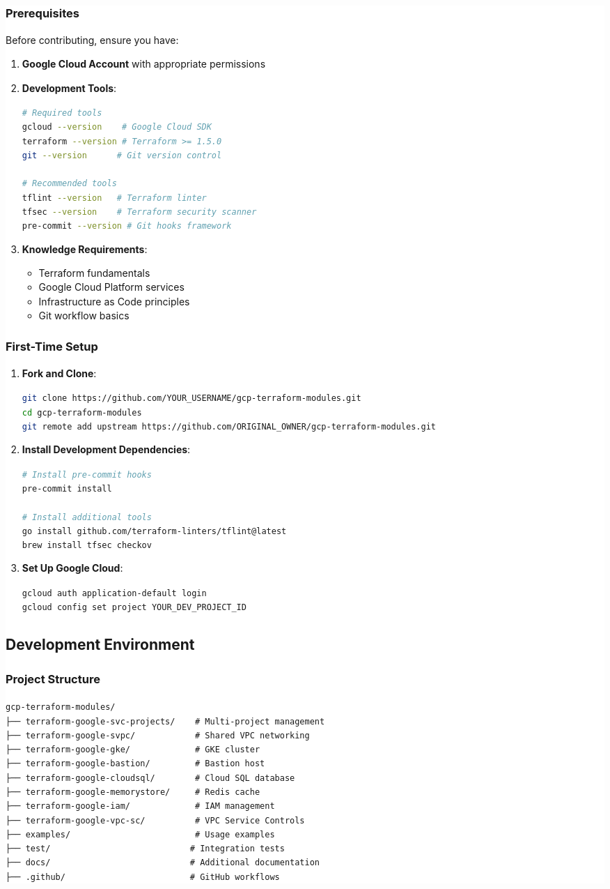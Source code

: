 ### Prerequisites

Before contributing, ensure you have:

1. **Google Cloud Account** with appropriate permissions
2. **Development Tools**:
   ```bash
   # Required tools
   gcloud --version    # Google Cloud SDK
   terraform --version # Terraform >= 1.5.0
   git --version      # Git version control
   
   # Recommended tools
   tflint --version   # Terraform linter
   tfsec --version    # Terraform security scanner
   pre-commit --version # Git hooks framework
   ```

3. **Knowledge Requirements**:
   - Terraform fundamentals
   - Google Cloud Platform services
   - Infrastructure as Code principles
   - Git workflow basics

### First-Time Setup

1. **Fork and Clone**:
   ```bash
   git clone https://github.com/YOUR_USERNAME/gcp-terraform-modules.git
   cd gcp-terraform-modules
   git remote add upstream https://github.com/ORIGINAL_OWNER/gcp-terraform-modules.git
   ```

2. **Install Development Dependencies**:
   ```bash
   # Install pre-commit hooks
   pre-commit install
   
   # Install additional tools
   go install github.com/terraform-linters/tflint@latest
   brew install tfsec checkov
   ```

3. **Set Up Google Cloud**:
   ```bash
   gcloud auth application-default login
   gcloud config set project YOUR_DEV_PROJECT_ID
   ```

## Development Environment

### Project Structure

```
gcp-terraform-modules/
├── terraform-google-svc-projects/    # Multi-project management
├── terraform-google-svpc/            # Shared VPC networking
├── terraform-google-gke/             # GKE cluster
├── terraform-google-bastion/         # Bastion host
├── terraform-google-cloudsql/        # Cloud SQL database
├── terraform-google-memorystore/     # Redis cache
├── terraform-google-iam/             # IAM management
├── terraform-google-vpc-sc/          # VPC Service Controls
├── examples/                         # Usage examples
├── test/                            # Integration tests
├── docs/                            # Additional documentation
├── .github/                         # GitHub workflows
```